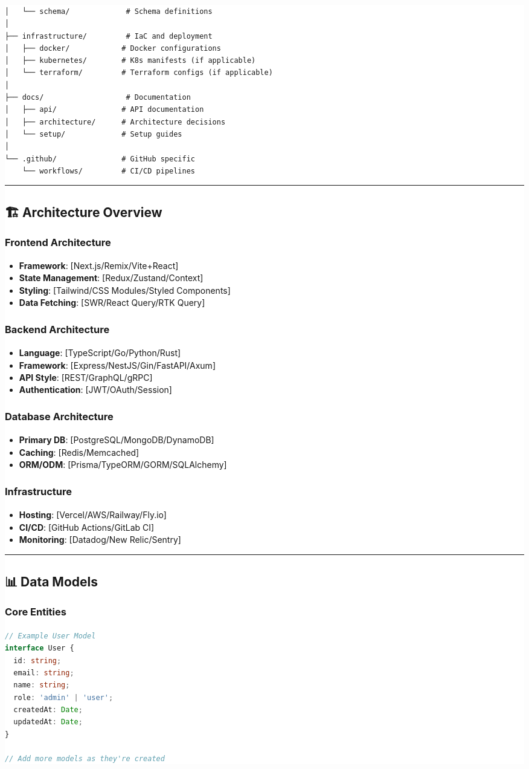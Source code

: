 ```
│   └── schema/             # Schema definitions
│
├── infrastructure/         # IaC and deployment
│   ├── docker/            # Docker configurations
│   ├── kubernetes/        # K8s manifests (if applicable)
│   └── terraform/         # Terraform configs (if applicable)
│
├── docs/                   # Documentation
│   ├── api/               # API documentation
│   ├── architecture/      # Architecture decisions
│   └── setup/             # Setup guides
│
└── .github/               # GitHub specific
    └── workflows/         # CI/CD pipelines
```

---

## 🏗️ Architecture Overview

### **Frontend Architecture**
- **Framework**: [Next.js/Remix/Vite+React]
- **State Management**: [Redux/Zustand/Context]
- **Styling**: [Tailwind/CSS Modules/Styled Components]
- **Data Fetching**: [SWR/React Query/RTK Query]

### **Backend Architecture**
- **Language**: [TypeScript/Go/Python/Rust]
- **Framework**: [Express/NestJS/Gin/FastAPI/Axum]
- **API Style**: [REST/GraphQL/gRPC]
- **Authentication**: [JWT/OAuth/Session]

### **Database Architecture**
- **Primary DB**: [PostgreSQL/MongoDB/DynamoDB]
- **Caching**: [Redis/Memcached]
- **ORM/ODM**: [Prisma/TypeORM/GORM/SQLAlchemy]

### **Infrastructure**
- **Hosting**: [Vercel/AWS/Railway/Fly.io]
- **CI/CD**: [GitHub Actions/GitLab CI]
- **Monitoring**: [Datadog/New Relic/Sentry]

---

## 📊 Data Models

### **Core Entities**

```typescript
// Example User Model
interface User {
  id: string;
  email: string;
  name: string;
  role: 'admin' | 'user';
  createdAt: Date;
  updatedAt: Date;
}

// Add more models as they're created
```
